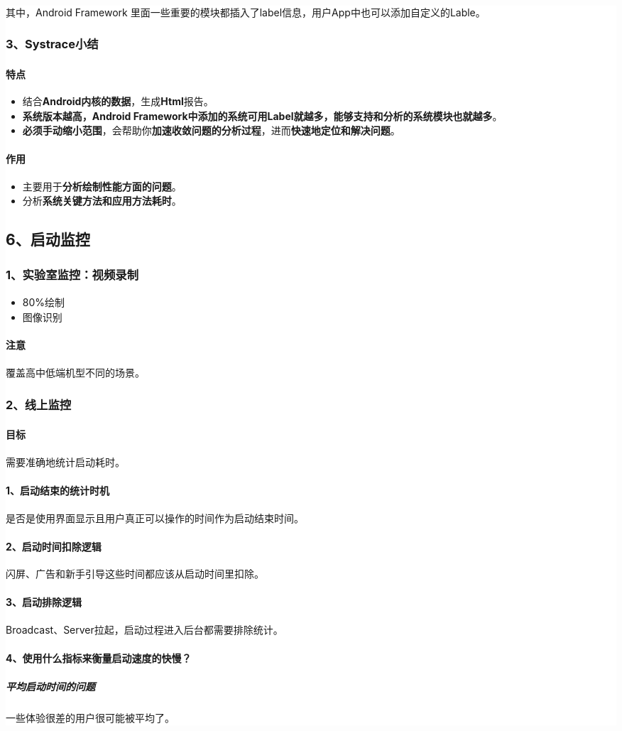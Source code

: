 其中，Android Framework 里面一些重要的模块都插入了label信息，用户App中也可以添加自定义的Lable。


### 3、Systrace小结

#### 特点

- 结合**Android内核的数据**，生成**Html**报告。
- **系统版本越高，Android Framework中添加的系统可用Label就越多，能够支持和分析的系统模块也就越多**。
- **必须手动缩小范围**，会帮助你**加速收敛问题的分析过程**，进而**快速地定位和解决问题**。


#### 作用

- 主要用于**分析绘制性能方面的问题**。
- 分析**系统关键方法和应用方法耗时**。


## 6、启动监控

### 1、实验室监控：视频录制

- 80%绘制
- 图像识别


#### 注意

覆盖高中低端机型不同的场景。


### 2、线上监控

#### 目标

需要准确地统计启动耗时。


#### 1、启动结束的统计时机

是否是使用界面显示且用户真正可以操作的时间作为启动结束时间。


#### 2、启动时间扣除逻辑

闪屏、广告和新手引导这些时间都应该从启动时间里扣除。


#### 3、启动排除逻辑

Broadcast、Server拉起，启动过程进入后台都需要排除统计。


#### 4、使用什么指标来衡量启动速度的快慢？

##### 平均启动时间的问题

一些体验很差的用户很可能被平均了。
